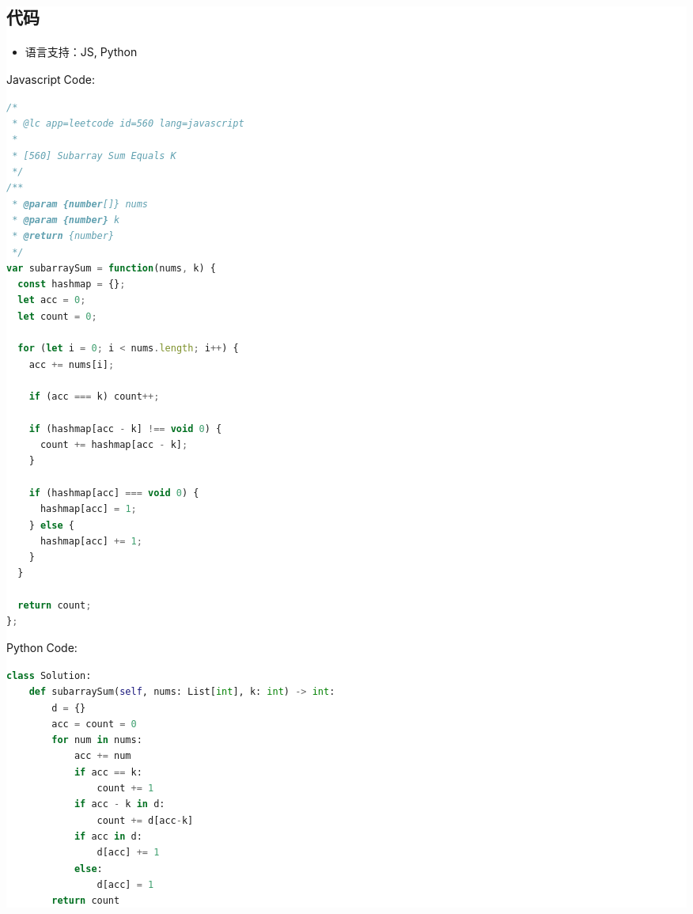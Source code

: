 ## 代码

* 语言支持：JS, Python

Javascript Code:

```js
/*
 * @lc app=leetcode id=560 lang=javascript
 *
 * [560] Subarray Sum Equals K
 */
/**
 * @param {number[]} nums
 * @param {number} k
 * @return {number}
 */
var subarraySum = function(nums, k) {
  const hashmap = {};
  let acc = 0;
  let count = 0;

  for (let i = 0; i < nums.length; i++) {
    acc += nums[i];

    if (acc === k) count++;

    if (hashmap[acc - k] !== void 0) {
      count += hashmap[acc - k];
    }

    if (hashmap[acc] === void 0) {
      hashmap[acc] = 1;
    } else {
      hashmap[acc] += 1;
    }
  }

  return count;
};
```

Python Code:

```python
class Solution:
    def subarraySum(self, nums: List[int], k: int) -> int:
        d = {}
        acc = count = 0
        for num in nums:
            acc += num
            if acc == k:
                count += 1
            if acc - k in d:
                count += d[acc-k]
            if acc in d:
                d[acc] += 1
            else:
                d[acc] = 1
        return count
```
